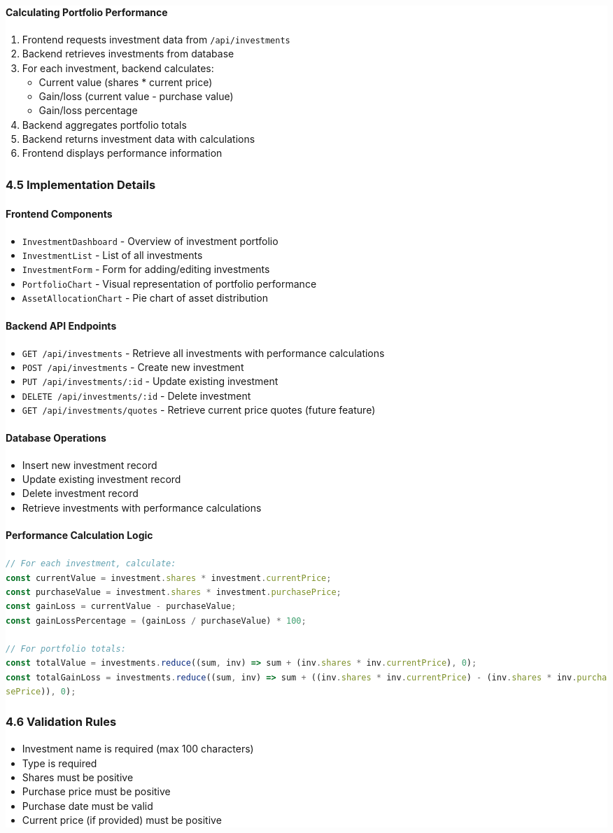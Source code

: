 #### Calculating Portfolio Performance
1. Frontend requests investment data from `/api/investments`
2. Backend retrieves investments from database
3. For each investment, backend calculates:
   - Current value (shares * current price)
   - Gain/loss (current value - purchase value)
   - Gain/loss percentage
4. Backend aggregates portfolio totals
5. Backend returns investment data with calculations
6. Frontend displays performance information

### 4.5 Implementation Details

#### Frontend Components
- `InvestmentDashboard` - Overview of investment portfolio
- `InvestmentList` - List of all investments
- `InvestmentForm` - Form for adding/editing investments
- `PortfolioChart` - Visual representation of portfolio performance
- `AssetAllocationChart` - Pie chart of asset distribution

#### Backend API Endpoints
- `GET /api/investments` - Retrieve all investments with performance calculations
- `POST /api/investments` - Create new investment
- `PUT /api/investments/:id` - Update existing investment
- `DELETE /api/investments/:id` - Delete investment
- `GET /api/investments/quotes` - Retrieve current price quotes (future feature)

#### Database Operations
- Insert new investment record
- Update existing investment record
- Delete investment record
- Retrieve investments with performance calculations

#### Performance Calculation Logic
```javascript
// For each investment, calculate:
const currentValue = investment.shares * investment.currentPrice;
const purchaseValue = investment.shares * investment.purchasePrice;
const gainLoss = currentValue - purchaseValue;
const gainLossPercentage = (gainLoss / purchaseValue) * 100;

// For portfolio totals:
const totalValue = investments.reduce((sum, inv) => sum + (inv.shares * inv.currentPrice), 0);
const totalGainLoss = investments.reduce((sum, inv) => sum + ((inv.shares * inv.currentPrice) - (inv.shares * inv.purchasePrice)), 0);
```

### 4.6 Validation Rules
- Investment name is required (max 100 characters)
- Type is required
- Shares must be positive
- Purchase price must be positive
- Purchase date must be valid
- Current price (if provided) must be positive

